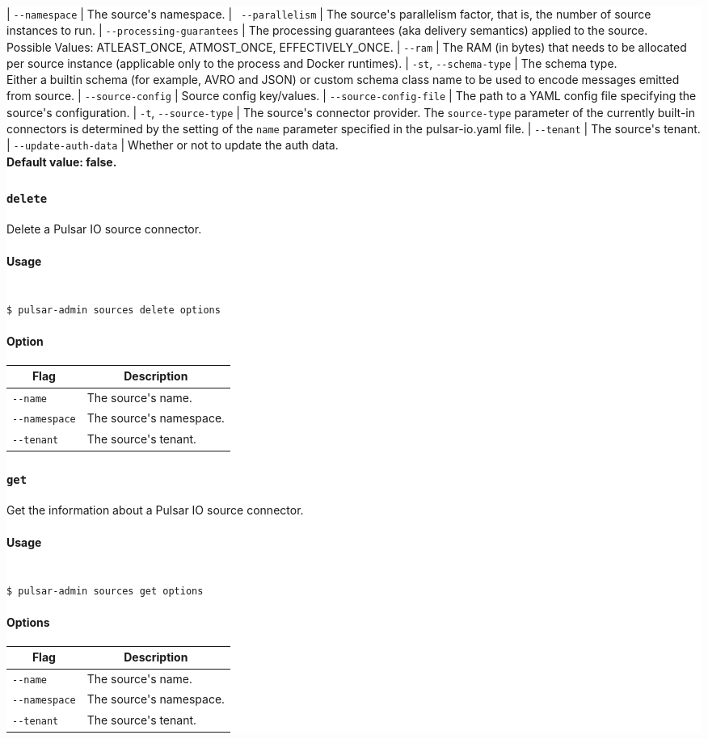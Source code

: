 | `--namespace` | The source's namespace.
| ` --parallelism` | The source's parallelism factor, that is, the number of source instances to run.
| `--processing-guarantees` | The processing guarantees (aka delivery semantics) applied to the source.<br />Possible Values: ATLEAST_ONCE, ATMOST_ONCE, EFFECTIVELY_ONCE.
| `--ram` | The RAM (in bytes) that needs to be allocated per source instance (applicable only to the process and Docker runtimes).
| `-st`, `--schema-type` | The schema type.<br /> Either a builtin schema (for example, AVRO and JSON) or custom schema class name to be used to encode messages emitted from source.
| `--source-config` | Source config key/values.
| `--source-config-file` | The path to a YAML config file specifying the source's configuration.
| `-t`, `--source-type` | The source's connector provider. The `source-type` parameter of the currently built-in connectors is determined by the setting of the `name` parameter specified in the pulsar-io.yaml file.
| `--tenant` | The source's tenant.
| `--update-auth-data` | Whether or not to update the auth data.<br />**Default value: false.**


### `delete`

Delete a Pulsar IO source connector.

#### Usage

```bash

$ pulsar-admin sources delete options

```

#### Option

|Flag|Description|
|---|---|
|`--name`|The source's name.|
|`--namespace`|The source's namespace.|
|`--tenant`|The source's tenant.|

### `get`

Get the information about a Pulsar IO source connector.

#### Usage

```bash

$ pulsar-admin sources get options

```

#### Options
|Flag|Description|
|---|---|
|`--name`|The source's name.|
|`--namespace`|The source's namespace.|
|`--tenant`|The source's tenant.|
